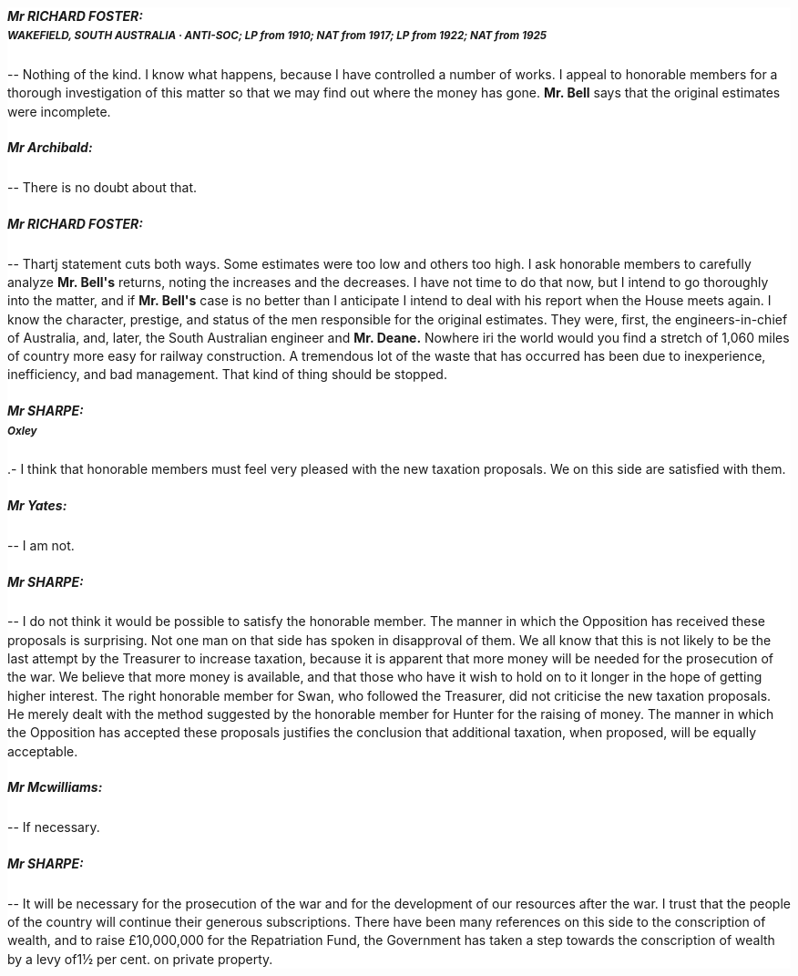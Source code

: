 ##### Mr RICHARD FOSTER:<br><small class="text-muted">WAKEFIELD, SOUTH AUSTRALIA &middot; ANTI-SOC; LP from 1910; NAT from 1917; LP from 1922; NAT from 1925</small>

-- Nothing of the kind. I know what happens, because I have controlled a number of works. I appeal to honorable members for a thorough investigation of this matter so that we may find out where the money has gone.  **Mr. Bell**  says that the original estimates were incomplete. 

##### Mr Archibald:

--  There is no doubt about that. 

##### Mr RICHARD FOSTER:

-- Thartj statement cuts both ways. Some estimates were too low and others too high. I ask honorable members to carefully analyze  **Mr. Bell's**  returns, noting the increases and the decreases. I have not time to do that now, but I intend to go thoroughly into the matter, and if  **Mr. Bell's**  case is no better than I anticipate I intend to deal with his report when the House meets again. I know the character, prestige, and status of the men responsible for the original estimates. They were, first, the engineers-in-chief of Australia, and, later, the South Australian engineer and  **Mr. Deane.**  Nowhere iri the world would you find a stretch of 1,060 miles of country more easy for railway construction. A tremendous lot of the waste that has occurred has been due to inexperience, inefficiency, and bad management. That kind of thing should be stopped. 

##### Mr SHARPE:<br><small class="text-muted">Oxley</small>

.- I think that honorable members must feel very pleased with the new taxation proposals. We on this side are satisfied with them. 

##### Mr Yates:

--  I am not. 

##### Mr SHARPE:

-- I do not think it would be possible to satisfy the honorable member. The manner in which the Opposition has received these proposals is surprising. Not one man on that side has spoken in disapproval of them. We all know that this is not likely to be the last attempt by the Treasurer to increase taxation, because it is apparent that more money will be needed for the prosecution of the war. We believe that more money is available, and that those who have it wish to hold on to it longer in the hope of getting higher interest. The right honorable member for Swan, who followed the Treasurer, did not criticise the new taxation proposals. He merely dealt with the method suggested by the honorable member for Hunter for the raising of money. The manner in which the Opposition has accepted these proposals justifies the conclusion that additional taxation, when proposed, will be equally acceptable. 

##### Mr Mcwilliams:

--  If necessary. 

##### Mr SHARPE:

-- It will be necessary for the prosecution of the war and for the development of our resources after the war. I trust that the people of the country will continue their generous subscriptions. There have been many references on this side to the conscription of wealth, and to raise £10,000,000 for the Repatriation Fund, the Government has taken a step towards the conscription of wealth by a levy of1½ per cent. on private property. 
